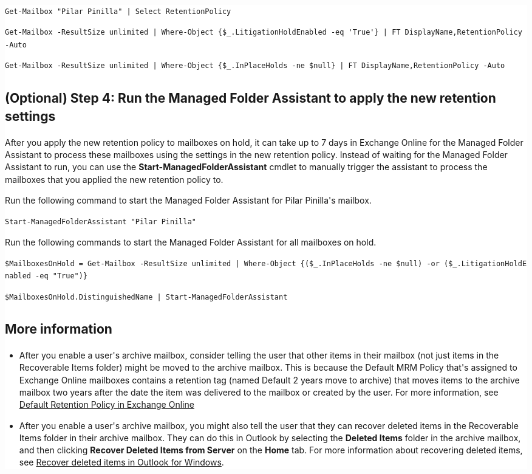 ```
Get-Mailbox "Pilar Pinilla" | Select RetentionPolicy
```

```
Get-Mailbox -ResultSize unlimited | Where-Object {$_.LitigationHoldEnabled -eq 'True'} | FT DisplayName,RetentionPolicy -Auto
```

```
Get-Mailbox -ResultSize unlimited | Where-Object {$_.InPlaceHolds -ne $null} | FT DisplayName,RetentionPolicy -Auto
```
  
## (Optional) Step 4: Run the Managed Folder Assistant to apply the new retention settings

After you apply the new retention policy to mailboxes on hold, it can take up to 7 days in Exchange Online for the Managed Folder Assistant to process these mailboxes using the settings in the new retention policy. Instead of waiting for the Managed Folder Assistant to run, you can use the **Start-ManagedFolderAssistant** cmdlet to manually trigger the assistant to process the mailboxes that you applied the new retention policy to. 
  
Run the following command to start the Managed Folder Assistant for Pilar Pinilla's mailbox.
  
```
Start-ManagedFolderAssistant "Pilar Pinilla"
```

Run the following commands to start the Managed Folder Assistant for all mailboxes on hold.
  
```
$MailboxesOnHold = Get-Mailbox -ResultSize unlimited | Where-Object {($_.InPlaceHolds -ne $null) -or ($_.LitigationHoldEnabled -eq "True")}
```

```
$MailboxesOnHold.DistinguishedName | Start-ManagedFolderAssistant
```

## More information

- After you enable a user's archive mailbox, consider telling the user that other items in their mailbox (not just items in the Recoverable Items folder) might be moved to the archive mailbox. This is because the Default MRM Policy that's assigned to Exchange Online mailboxes contains a retention tag (named Default 2 years move to archive) that moves items to the archive mailbox two years after the date the item was delivered to the mailbox or created by the user. For more information, see [Default Retention Policy in Exchange Online ](https://go.microsoft.com/fwlink/p/?LinkId=746954)
    
- After you enable a user's archive mailbox, you might also tell the user that they can recover deleted items in the Recoverable Items folder in their archive mailbox. They can do this in Outlook by selecting the **Deleted Items** folder in the archive mailbox, and then clicking **Recover Deleted Items from Server** on the **Home** tab. For more information about recovering deleted items, see [Recover deleted items in Outlook for Windows](https://go.microsoft.com/fwlink/p/?LinkId=624829). 
